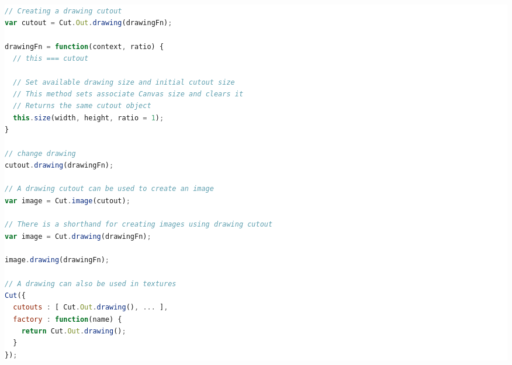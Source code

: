 ```javascript
// Creating a drawing cutout
var cutout = Cut.Out.drawing(drawingFn);

drawingFn = function(context, ratio) {
  // this === cutout

  // Set available drawing size and initial cutout size
  // This method sets associate Canvas size and clears it 
  // Returns the same cutout object
  this.size(width, height, ratio = 1);
}

// change drawing
cutout.drawing(drawingFn);

// A drawing cutout can be used to create an image
var image = Cut.image(cutout);

// There is a shorthand for creating images using drawing cutout
var image = Cut.drawing(drawingFn);

image.drawing(drawingFn);

// A drawing can also be used in textures
Cut({
  cutouts : [ Cut.Out.drawing(), ... ],
  factory : function(name) {
    return Cut.Out.drawing();
  }
});
```
